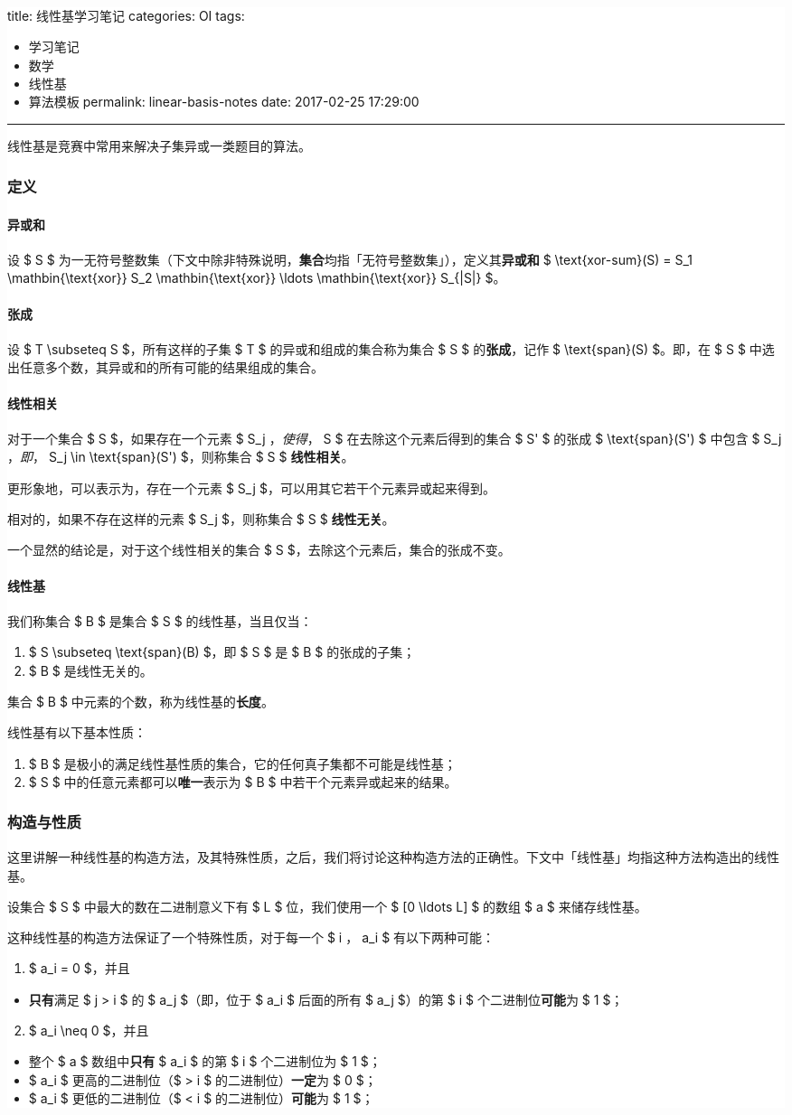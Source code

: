 title: 线性基学习笔记
categories: OI
tags: 
  - 学习笔记
  - 数学
  - 线性基
  - 算法模板
permalink: linear-basis-notes
date: 2017-02-25 17:29:00
---

线性基是竞赛中常用来解决子集异或一类题目的算法。



### 定义
#### 异或和
设 $ S $ 为一无符号整数集（下文中除非特殊说明，**集合**均指「无符号整数集」），定义其**异或和** $ \text{xor-sum}(S) = S_1 \mathbin{\text{xor}} S_2 \mathbin{\text{xor}} \ldots \mathbin{\text{xor}} S_{|S|} $。

#### 张成
设 $ T \subseteq S $，所有这样的子集 $ T $ 的异或和组成的集合称为集合 $ S $ 的**张成**，记作 $ \text{span}(S) $。即，在 $ S $ 中选出任意多个数，其异或和的所有可能的结果组成的集合。

#### 线性相关
对于一个集合 $ S $，如果存在一个元素 $ S_j $，使得，$ S $ 在去除这个元素后得到的集合 $ S' $ 的张成 $ \text{span}(S') $ 中包含 $ S_j $，即，$ S_j \in \text{span}(S') $，则称集合 $ S $ **线性相关**。

更形象地，可以表示为，存在一个元素 $ S_j $，可以用其它若干个元素异或起来得到。

相对的，如果不存在这样的元素 $ S_j $，则称集合 $ S $ **线性无关**。

一个显然的结论是，对于这个线性相关的集合 $ S $，去除这个元素后，集合的张成不变。

#### 线性基
我们称集合 $ B $ 是集合 $ S $ 的线性基，当且仅当：

1. $ S \subseteq \text{span}(B) $，即 $ S $ 是 $ B $ 的张成的子集；
2. $ B $ 是线性无关的。

集合 $ B $ 中元素的个数，称为线性基的**长度**。

线性基有以下基本性质：

1. $ B $ 是极小的满足线性基性质的集合，它的任何真子集都不可能是线性基；
2. $ S $ 中的任意元素都可以**唯一**表示为 $ B $ 中若干个元素异或起来的结果。

### 构造与性质
这里讲解一种线性基的构造方法，及其特殊性质，之后，我们将讨论这种构造方法的正确性。下文中「线性基」均指这种方法构造出的线性基。

设集合 $ S $ 中最大的数在二进制意义下有 $ L $ 位，我们使用一个 $ [0 \ldots L] $ 的数组 $ a $ 来储存线性基。

这种线性基的构造方法保证了一个特殊性质，对于每一个 $ i $，$ a_i $ 有以下两种可能：

1. $ a_i = 0 $，并且
  * **只有**满足 $ j > i $ 的 $ a_j $（即，位于 $ a_i $ 后面的所有 $ a_j $）的第 $ i $ 个二进制位**可能**为 $ 1 $；
2. $ a_i \neq 0 $，并且
  * 整个 $ a $ 数组中**只有** $ a_i $ 的第 $ i $ 个二进制位为 $ 1 $；
  * $ a_i $ 更高的二进制位（$ > i $ 的二进制位）**一定**为 $ 0 $；
  * $ a_i $ 更低的二进制位（$ < i $ 的二进制位）**可能**为 $ 1 $；
